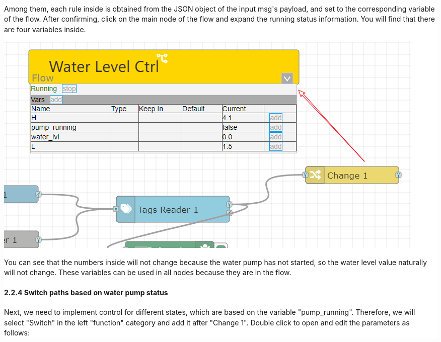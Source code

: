 

Among them, each rule inside is obtained from the JSON object of the input msg's payload, and set to the corresponding variable of the flow. After confirming, click on the main node of the flow and expand the running status information. You will find that there are four variables inside.


<img src="../img/msgnet/mn018.png">



You can see that the numbers inside will not change because the water pump has not started, so the water level value naturally will not change. These variables can be used in all nodes because they are in the flow.


#### 2.2.4 Switch paths based on water pump status



Next, we need to implement control for different states, which are based on the variable "pump_running". Therefore, we will select "Switch" in the left "function" category and add it after "Change 1". Double click to open and edit the parameters as follows:
